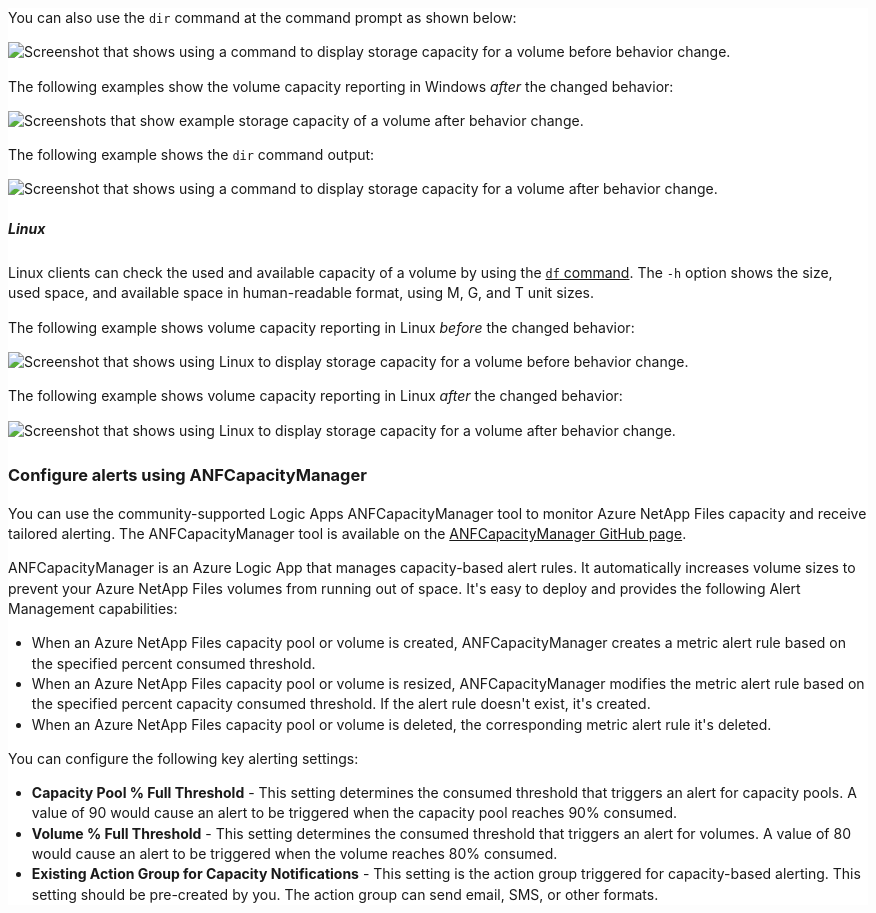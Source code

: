 You can also use the `dir` command at the command prompt as shown below:

![Screenshot that shows using a command to display storage capacity for a volume before behavior change.](./media/volume-hard-quota-guidelines/hard-quota-command-capacity-before.png)

The following examples show the volume capacity reporting in Windows *after* the changed behavior:

![Screenshots that show example storage capacity of a volume after behavior change.](./media/volume-hard-quota-guidelines/hard-quota-windows-capacity-after.png)

The following example shows the `dir` command output:  

![Screenshot that shows using a command to display storage capacity for a volume after behavior change.](./media/volume-hard-quota-guidelines/hard-quota-command-capacity-after.png)

##### Linux 

Linux clients can check the used and available capacity of a volume by using the [`df` command](https://linux.die.net/man/1/df). The `-h` option shows the size, used space, and available space in human-readable format, using M, G, and T unit sizes.

The following example shows volume capacity reporting in Linux *before* the changed behavior:  

![Screenshot that shows using Linux to display storage capacity for a volume before behavior change.](./media/volume-hard-quota-guidelines/hard-quota-linux-capacity-before.png)

The following example shows volume capacity reporting in Linux *after* the changed behavior:  

![Screenshot that shows using Linux to display storage capacity for a volume after behavior change.](./media/volume-hard-quota-guidelines/hard-quota-linux-capacity-after.png)


### Configure alerts using ANFCapacityManager

You can use the community-supported Logic Apps ANFCapacityManager tool to monitor Azure NetApp Files capacity and receive tailored alerting. The ANFCapacityManager tool is available on the [ANFCapacityManager GitHub page](https://github.com/ANFTechTeam/ANFCapacityManager).

ANFCapacityManager is an Azure Logic App that manages capacity-based alert rules. It automatically increases volume sizes to prevent your Azure NetApp Files volumes from running out of space. It's easy to deploy and provides the following Alert Management capabilities:

* When an Azure NetApp Files capacity pool or volume is created, ANFCapacityManager creates a metric alert rule based on the specified percent consumed threshold.
* When an Azure NetApp Files capacity pool or volume is resized, ANFCapacityManager modifies the metric alert rule based on the specified percent capacity consumed threshold. If the alert rule doesn't exist, it's created.
* When an Azure NetApp Files capacity pool or volume is deleted, the corresponding metric alert rule it's deleted.

You can configure the following key alerting settings:  

* **Capacity Pool % Full Threshold** - This setting determines the consumed threshold that triggers an alert for capacity pools. A value of 90 would cause an alert to be triggered when the capacity pool reaches 90% consumed.
* **Volume % Full Threshold** - This setting determines the consumed threshold that triggers an alert for volumes. A value of 80 would cause an alert to be triggered when the volume reaches 80% consumed.
* **Existing Action Group for Capacity Notifications** - This setting is the action group triggered for capacity-based alerting. This setting should be pre-created by you. The action group can send email, SMS, or other formats.
